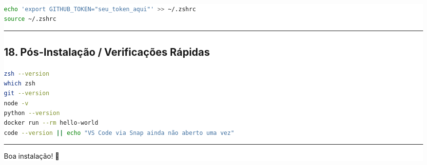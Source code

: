 ```bash
echo 'export GITHUB_TOKEN="seu_token_aqui"' >> ~/.zshrc
source ~/.zshrc
```

---

## 18. Pós-Instalação / Verificações Rápidas

```bash
zsh --version
which zsh
git --version
node -v
python --version
docker run --rm hello-world
code --version || echo "VS Code via Snap ainda não aberto uma vez"
```

---

Boa instalação! 🚀

